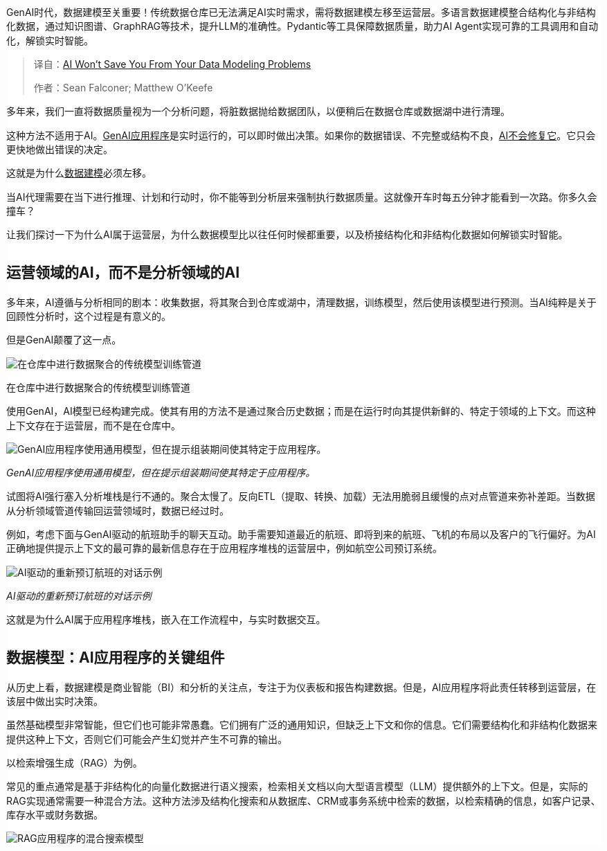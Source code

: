 


GenAI时代，数据建模至关重要！传统数据仓库已无法满足AI实时需求，需将数据建模左移至运营层。多语言数据建模整合结构化与非结构化数据，通过知识图谱、GraphRAG等技术，提升LLM的准确性。Pydantic等工具保障数据质量，助力AI Agent实现可靠的工具调用和自动化，解锁实时智能。

> 译自：[AI Won’t Save You From Your Data Modeling Problems](https://thenewstack.io/ai-wont-save-you-from-your-data-modeling-problems/)
> 
> 作者：Sean Falconer; Matthew O’Keefe

多年来，我们一直将数据质量视为一个分析问题，将脏数据抛给数据团队，以便稍后在数据仓库或数据湖中进行清理。

这种方法不适用于AI。[GenAI应用程序](https://thenewstack.io/genai-is-quickly-reinventing-it-operations-leaving-many-behind/)是实时运行的，可以即时做出决策。如果你的数据错误、不完整或结构不良，[AI不会修复它](https://thenewstack.io/ai/)。它只会更快地做出错误的决定。

这就是为什么[数据建模](https://thenewstack.io/data-models-a-key-step-on-your-data-journey/)必须左移。

当AI代理需要在当下进行推理、计划和行动时，你不能等到分析层来强制执行数据质量。这就像开车时每五分钟才能看到一次路。你多久会撞车？

让我们探讨一下为什么AI属于运营层，为什么数据模型比以往任何时候都重要，以及桥接结构化和非结构化数据如何解锁实时智能。

## 运营领域的AI，而不是分析领域的AI
多年来，AI遵循与分析相同的剧本：收集数据，将其聚合到仓库或湖中，清理数据，训练模型，然后使用该模型进行预测。当AI纯粹是关于回顾性分析时，这个过程是有意义的。

但是GenAI颠覆了这一点。

![在仓库中进行数据聚合的传统模型训练管道](https://cdn.thenewstack.io/media/2025/05/828150bb-image1-1024x315.png)

在仓库中进行数据聚合的传统模型训练管道

使用GenAI，AI模型已经构建完成。使其有用的方法不是通过聚合历史数据；而是在运行时向其提供新鲜的、特定于领域的上下文。而这种上下文存在于运营层，而不是在仓库中。

![GenAI应用程序使用通用模型，但在提示组装期间使其特定于应用程序。](https://cdn.thenewstack.io/media/2025/05/6e463846-image4-1024x560.png)

*GenAI应用程序使用通用模型，但在提示组装期间使其特定于应用程序。*

试图将AI强行塞入分析堆栈是行不通的。聚合太慢了。反向ETL（提取、转换、加载）无法用脆弱且缓慢的点对点管道来弥补差距。当数据从分析领域管道传输回运营领域时，数据已经过时。

例如，考虑下面与GenAI驱动的航班助手的聊天互动。助手需要知道最近的航班、即将到来的航班、飞机的布局以及客户的飞行偏好。为AI正确地提供提示上下文的最可靠的最新信息存在于应用程序堆栈的运营层中，例如航空公司预订系统。

![AI驱动的重新预订航班的对话示例](https://cdn.thenewstack.io/media/2025/05/205344fc-image3-1024x398.png)

*AI驱动的重新预订航班的对话示例*

这就是为什么AI属于应用程序堆栈，嵌入在工作流程中，与实时数据交互。

## 数据模型：AI应用程序的关键组件
从历史上看，数据建模是商业智能（BI）和分析的关注点，专注于为仪表板和报告构建数据。但是，AI应用程序将此责任转移到运营层，在该层中做出实时决策。

虽然基础模型非常智能，但它们也可能非常愚蠢。它们拥有广泛的通用知识，但缺乏上下文和你的信息。它们需要结构化和非结构化数据来提供这种上下文，否则它们可能会产生幻觉并产生不可靠的输出。

以检索增强生成（RAG）为例。

常见的重点通常是基于非结构化的向量化数据进行语义搜索，检索相关文档以向大型语言模型（LLM）提供额外的上下文。但是，实际的RAG实现通常需要一种混合方法。这种方法涉及结构化搜索和从数据库、CRM或事务系统中检索的数据，以检索精确的信息，如客户记录、库存水平或财务数据。

![RAG应用程序的混合搜索模型](https://cdn.thenewstack.io/media/2025/05/b7c4c447-image5-726x1024.png)
